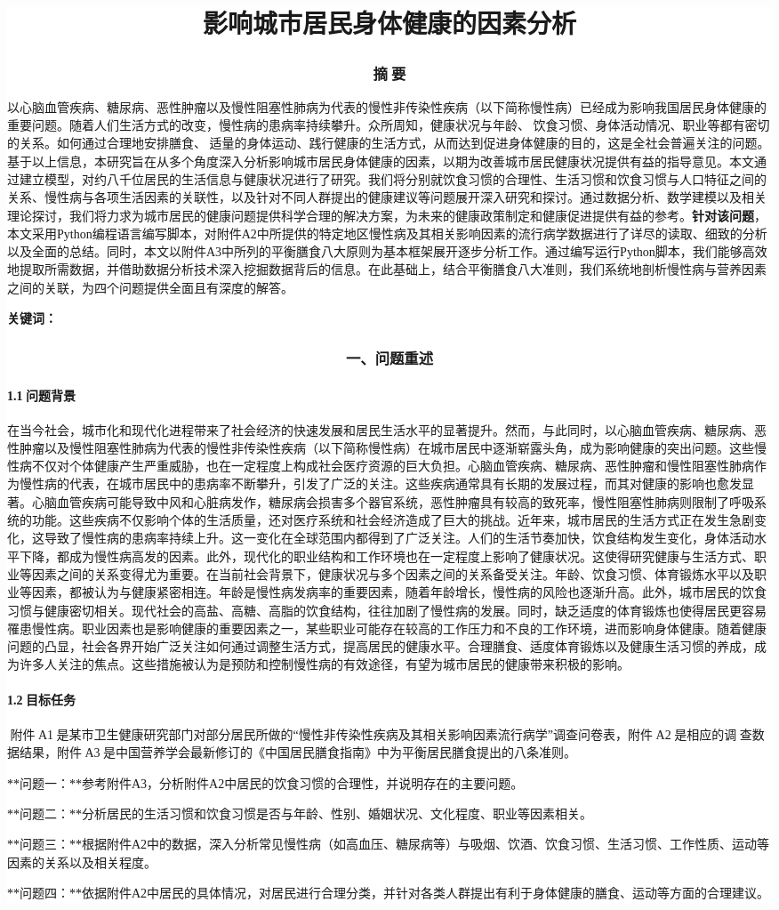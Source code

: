 <font face='SimSun'>

# <center>影响城市居民身体健康的因素分析



### <center>摘 要



​		以心脑血管疾病、糖尿病、恶性肿瘤以及慢性阻塞性肺病为代表的慢性非传染性疾病（以下简称慢性病）已经成为影响我国居民身体健康的重要问题。随着人们生活方式的改变，慢性病的患病率持续攀升。众所周知，健康状况与年龄、 饮食习惯、身体活动情况、职业等都有密切的关系。如何通过合理地安排膳食、 适量的身体运动、践行健康的生活方式，从而达到促进身体健康的目的，这是全社会普遍关注的问题。基于以上信息，本研究旨在从多个角度深入分析影响城市居民身体健康的因素，以期为改善城市居民健康状况提供有益的指导意见。本文通过建立模型，对约八千位居民的生活信息与健康状况进行了研究。我们将分别就饮食习惯的合理性、生活习惯和饮食习惯与人口特征之间的关系、慢性病与各项生活因素的关联性，以及针对不同人群提出的健康建议等问题展开深入研究和探讨。通过数据分析、数学建模以及相关理论探讨，我们将力求为城市居民的健康问题提供科学合理的解决方案，为未来的健康政策制定和健康促进提供有益的参考。
​		**针对该问题**，本文采用Python编程语言编写脚本，对附件A2中所提供的特定地区慢性病及其相关影响因素的流行病学数据进行了详尽的读取、细致的分析以及全面的总结。同时，本文以附件A3中所列的平衡膳食八大原则为基本框架展开逐步分析工作。通过编写运行Python脚本，我们能够高效地提取所需数据，并借助数据分析技术深入挖掘数据背后的信息。在此基础上，结合平衡膳食八大准则，我们系统地剖析慢性病与营养因素之间的关联，为四个问题提供全面且有深度的解答。





**关键词：**







### <center>一、问题重述

#### 1.1 问题背景

​		在当今社会，城市化和现代化进程带来了社会经济的快速发展和居民生活水平的显著提升。然而，与此同时，以心脑血管疾病、糖尿病、恶性肿瘤以及慢性阻塞性肺病为代表的慢性非传染性疾病（以下简称慢性病）在城市居民中逐渐崭露头角，成为影响健康的突出问题。这些慢性病不仅对个体健康产生严重威胁，也在一定程度上构成社会医疗资源的巨大负担。
​		心脑血管疾病、糖尿病、恶性肿瘤和慢性阻塞性肺病作为慢性病的代表，在城市居民中的患病率不断攀升，引发了广泛的关注。这些疾病通常具有长期的发展过程，而其对健康的影响也愈发显著。心脑血管疾病可能导致中风和心脏病发作，糖尿病会损害多个器官系统，恶性肿瘤具有较高的致死率，慢性阻塞性肺病则限制了呼吸系统的功能。这些疾病不仅影响个体的生活质量，还对医疗系统和社会经济造成了巨大的挑战。
​		近年来，城市居民的生活方式正在发生急剧变化，这导致了慢性病的患病率持续上升。这一变化在全球范围内都得到了广泛关注。人们的生活节奏加快，饮食结构发生变化，身体活动水平下降，都成为慢性病高发的因素。此外，现代化的职业结构和工作环境也在一定程度上影响了健康状况。这使得研究健康与生活方式、职业等因素之间的关系变得尤为重要。
​		在当前社会背景下，健康状况与多个因素之间的关系备受关注。年龄、饮食习惯、体育锻炼水平以及职业等因素，都被认为与健康紧密相连。年龄是慢性病发病率的重要因素，随着年龄增长，慢性病的风险也逐渐升高。此外，城市居民的饮食习惯与健康密切相关。现代社会的高盐、高糖、高脂的饮食结构，往往加剧了慢性病的发展。同时，缺乏适度的体育锻炼也使得居民更容易罹患慢性病。职业因素也是影响健康的重要因素之一，某些职业可能存在较高的工作压力和不良的工作环境，进而影响身体健康。
​		随着健康问题的凸显，社会各界开始广泛关注如何通过调整生活方式，提高居民的健康水平。合理膳食、适度体育锻炼以及健康生活习惯的养成，成为许多人关注的焦点。这些措施被认为是预防和控制慢性病的有效途径，有望为城市居民的健康带来积极的影响。

#### 1.2 目标任务

​		附件 A1 是某市卫生健康研究部门对部分居民所做的“慢性非传染性疾病及其相关影响因素流行病学”调查问卷表，附件 A2 是相应的调 查数据结果，附件 A3 是中国营养学会最新修订的《中国居民膳食指南》中为平衡居民膳食提出的八条准则。

​		**问题一：**参考附件A3，分析附件A2中居民的饮食习惯的合理性，并说明存在的主要问题。

​		**问题二：**分析居民的生活习惯和饮食习惯是否与年龄、性别、婚姻状况、文化程度、职业等因素相关。

​		**问题三：**根据附件A2中的数据，深入分析常见慢性病（如高血压、糖尿病等）与吸烟、饮酒、饮食习惯、生活习惯、工作性质、运动等因素的关系以及相关程度。

​		**问题四：**依据附件A2中居民的具体情况，对居民进行合理分类，并针对各类人群提出有利于身体健康的膳食、运动等方面的合理建议。
